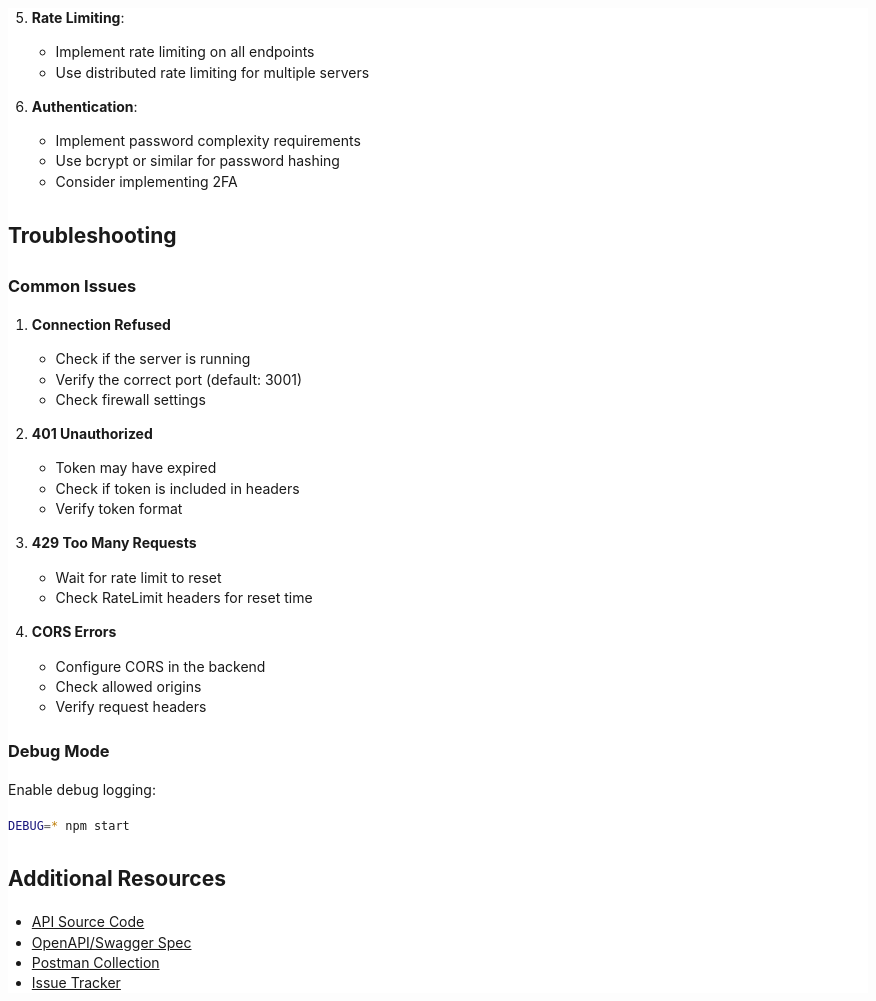 5. **Rate Limiting**:
   - Implement rate limiting on all endpoints
   - Use distributed rate limiting for multiple servers

6. **Authentication**:
   - Implement password complexity requirements
   - Use bcrypt or similar for password hashing
   - Consider implementing 2FA

## Troubleshooting

### Common Issues

1. **Connection Refused**
   - Check if the server is running
   - Verify the correct port (default: 3001)
   - Check firewall settings

2. **401 Unauthorized**
   - Token may have expired
   - Check if token is included in headers
   - Verify token format

3. **429 Too Many Requests**
   - Wait for rate limit to reset
   - Check RateLimit headers for reset time

4. **CORS Errors**
   - Configure CORS in the backend
   - Check allowed origins
   - Verify request headers

### Debug Mode

Enable debug logging:

```bash
DEBUG=* npm start
```

## Additional Resources

- [API Source Code](https://github.com/alflewerken/web-appliance-dashboard/tree/main/backend)
- [OpenAPI/Swagger Spec](https://github.com/alflewerken/web-appliance-dashboard/blob/main/docs/openapi.yaml)
- [Postman Collection](https://github.com/alflewerken/web-appliance-dashboard/blob/main/backend/swagger/postman-collection.json)
- [Issue Tracker](https://github.com/alflewerken/web-appliance-dashboard/issues)
